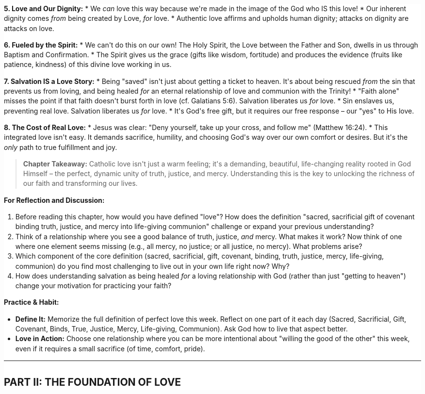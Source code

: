 **5\. Love and Our Dignity:**
\* We _can_ love this way because we're made in the image of the God who IS this love!
\* Our inherent dignity comes _from_ being created by Love, _for_ love.
\* Authentic love affirms and upholds human dignity; attacks on dignity are attacks on love.

**6\. Fueled by the Spirit:**
\* We can't do this on our own! The Holy Spirit, the Love between the Father and Son, dwells in us through Baptism and Confirmation.
\* The Spirit gives us the grace (gifts like wisdom, fortitude) and produces the evidence (fruits like patience, kindness) of this divine love working in us.

**7\. Salvation IS a Love Story:**
\* Being "saved" isn't just about getting a ticket to heaven. It's about being rescued _from_ the sin that prevents us from loving, and being healed _for_ an eternal relationship of love and communion with the Trinity!
\* "Faith alone" misses the point if that faith doesn't burst forth in love (cf. Galatians 5:6). Salvation liberates us _for_ love.
\* Sin enslaves us, preventing real love. Salvation liberates us _for_ love.
\* It's God's free gift, but it requires our free response – our "yes" to His love.

**8\. The Cost of Real Love:**
\* Jesus was clear: "Deny yourself, take up your cross, and follow me" (Matthew 16:24).
\* This integrated love isn't easy. It demands sacrifice, humility, and choosing God's way over our own comfort or desires. But it's the _only_ path to true fulfillment and joy.

> **Chapter Takeaway:** Catholic love isn't just a warm feeling; it's a demanding, beautiful, life-changing reality rooted in God Himself – the perfect, dynamic unity of truth, justice, and mercy. Understanding this is the key to unlocking the richness of our faith and transforming our lives.

**For Reflection and Discussion:**

1.  Before reading this chapter, how would you have defined "love"? How does the definition "sacred, sacrificial gift of covenant binding truth, justice, and mercy into life-giving communion" challenge or expand your previous understanding?
2.  Think of a relationship where you see a good balance of truth, justice, _and_ mercy. What makes it work? Now think of one where one element seems missing (e.g., all mercy, no justice; or all justice, no mercy). What problems arise?
3.  Which component of the core definition (sacred, sacrificial, gift, covenant, binding, truth, justice, mercy, life-giving, communion) do you find most challenging to live out in your own life right now? Why?
4.  How does understanding salvation as being healed _for_ a loving relationship with God (rather than just "getting to heaven") change your motivation for practicing your faith?

**Practice & Habit:**

*   **Define It:** Memorize the full definition of perfect love this week. Reflect on one part of it each day (Sacred, Sacrificial, Gift, Covenant, Binds, True, Justice, Mercy, Life-giving, Communion). Ask God how to live that aspect better.
*   **Love in Action:** Choose one relationship where you can be more intentional about "willing the good of the other" this week, even if it requires a small sacrifice (of time, comfort, pride).

---

## PART II: THE FOUNDATION OF LOVE

